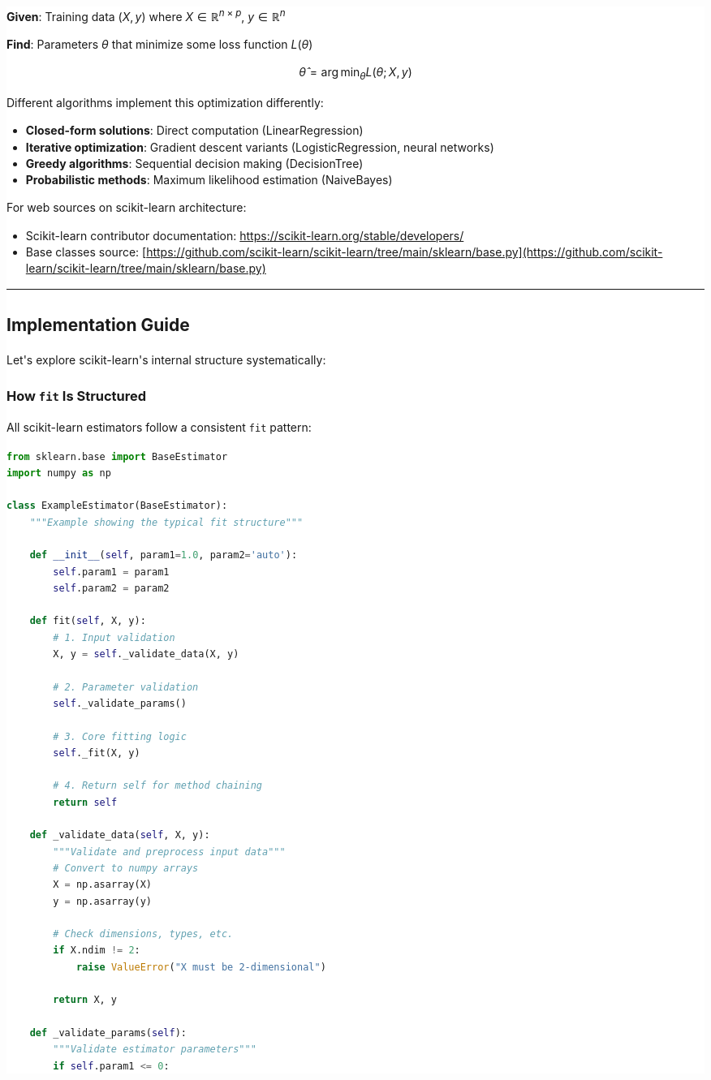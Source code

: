 **Given**: Training data $(X, y)$ where $X \in \mathbb{R}^{n \times p}$, $y \in \mathbb{R}^n$

**Find**: Parameters $\theta$ that minimize some loss function $L(\theta)$

$$\hat{\theta} = \arg\min_{\theta} L(\theta; X, y)$$

Different algorithms implement this optimization differently:
- **Closed-form solutions**: Direct computation (LinearRegression)
- **Iterative optimization**: Gradient descent variants (LogisticRegression, neural networks)
- **Greedy algorithms**: Sequential decision making (DecisionTree)
- **Probabilistic methods**: Maximum likelihood estimation (NaiveBayes)

For web sources on scikit-learn architecture:
- Scikit-learn contributor documentation: https://scikit-learn.org/stable/developers/
- Base classes source: [https://github.com/scikit-learn/scikit-learn/tree/main/sklearn/base.py](https://github.com/scikit-learn/scikit-learn/tree/main/sklearn/base.py)

---

## Implementation Guide

Let's explore scikit-learn's internal structure systematically:

### How `fit` Is Structured

All scikit-learn estimators follow a consistent `fit` pattern:

```python
from sklearn.base import BaseEstimator
import numpy as np

class ExampleEstimator(BaseEstimator):
    """Example showing the typical fit structure"""
    
    def __init__(self, param1=1.0, param2='auto'):
        self.param1 = param1
        self.param2 = param2
    
    def fit(self, X, y):
        # 1. Input validation
        X, y = self._validate_data(X, y)
        
        # 2. Parameter validation
        self._validate_params()
        
        # 3. Core fitting logic
        self._fit(X, y)
        
        # 4. Return self for method chaining
        return self
    
    def _validate_data(self, X, y):
        """Validate and preprocess input data"""
        # Convert to numpy arrays
        X = np.asarray(X)
        y = np.asarray(y)
        
        # Check dimensions, types, etc.
        if X.ndim != 2:
            raise ValueError("X must be 2-dimensional")
        
        return X, y
    
    def _validate_params(self):
        """Validate estimator parameters"""
        if self.param1 <= 0:
```